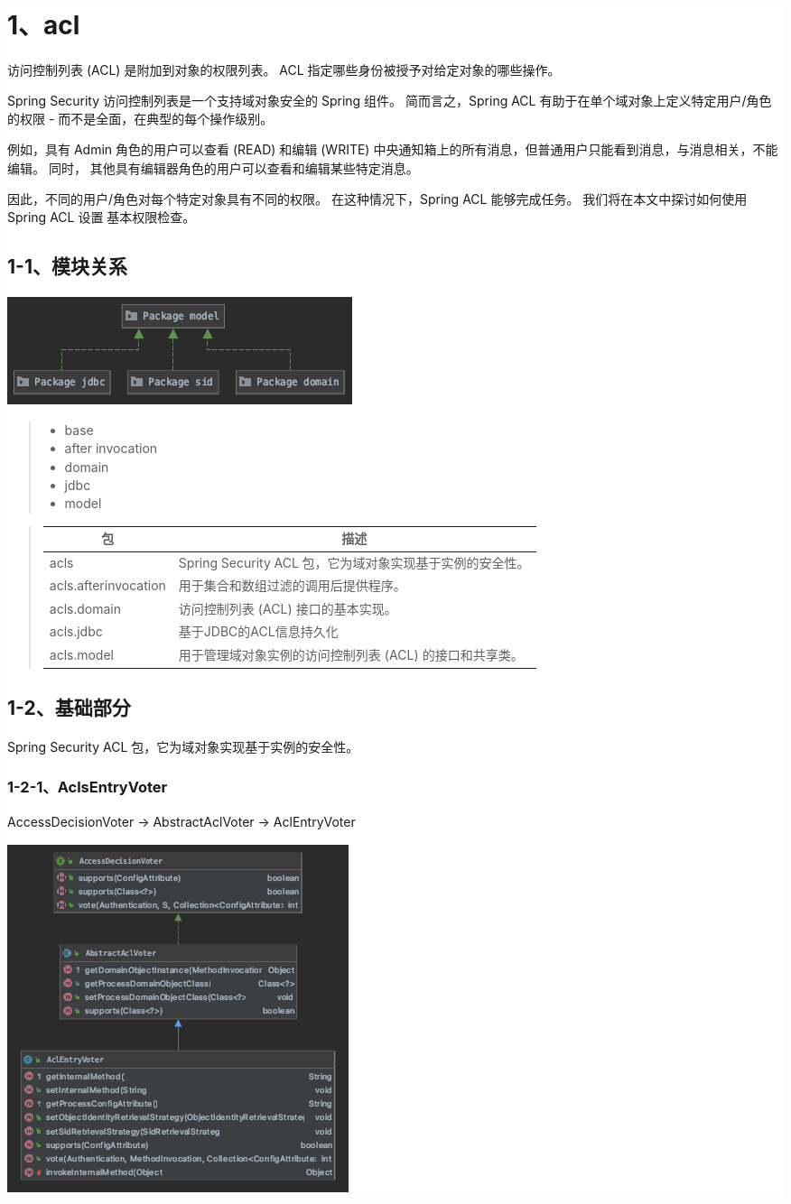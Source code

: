 # 1、acl
访问控制列表 (ACL) 是附加到对象的权限列表。 ACL 指定哪些身份被授予对给定对象的哪些操作。

Spring Security 访问控制列表是一个支持域对象安全的 Spring 组件。 简而言之，Spring ACL 有助于在单个域对象上定义特定用户/角色的权限 - 
而不是全面，在典型的每个操作级别。

例如，具有 Admin 角色的用户可以查看 (READ) 和编辑 (WRITE) 中央通知箱上的所有消息，但普通用户只能看到消息，与消息相关，不能编辑。 同时，
其他具有编辑器角色的用户可以查看和编辑某些特定消息。

因此，不同的用户/角色对每个特定对象具有不同的权限。 在这种情况下，Spring ACL 能够完成任务。 我们将在本文中探讨如何使用 Spring ACL 设置
基本权限检查。

## 1-1、模块关系
![module-relation](images/acls/module-relation.png)
> * base
> * after invocation
> * domain
> * jdbc
> * model

> 包 | 描述
> --- | ---
> acls	| Spring Security ACL 包，它为域对象实现基于实例的安全性。
> acls.afterinvocation	| 用于集合和数组过滤的调用后提供程序。
> acls.domain | 访问控制列表 (ACL) 接口的基本实现。
> acls.jdbc | 基于JDBC的ACL信息持久化
> acls.model | 用于管理域对象实例的访问控制列表 (ACL) 的接口和共享类。

## 1-2、基础部分
Spring Security ACL 包，它为域对象实现基于实例的安全性。

### 1-2-1、AclsEntryVoter

AccessDecisionVoter -> AbstractAclVoter -> AclEntryVoter

![acls-entry-voter](./images/acls/entry-voter.png)
